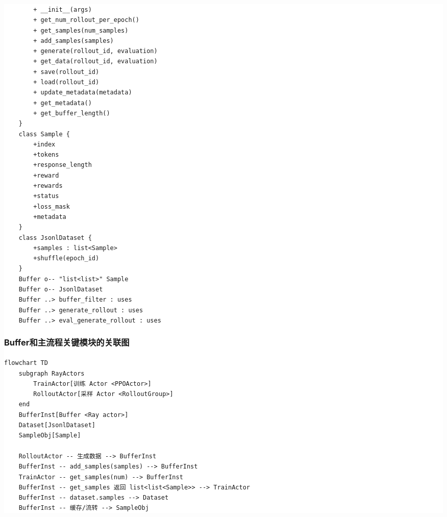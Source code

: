 ```mermaid
        + __init__(args)
        + get_num_rollout_per_epoch()
        + get_samples(num_samples)
        + add_samples(samples)
        + generate(rollout_id, evaluation)
        + get_data(rollout_id, evaluation)
        + save(rollout_id)
        + load(rollout_id)
        + update_metadata(metadata)
        + get_metadata()
        + get_buffer_length()
    }
    class Sample {
        +index
        +tokens
        +response_length
        +reward
        +rewards
        +status
        +loss_mask
        +metadata
    }
    class JsonlDataset {
        +samples : list<Sample>
        +shuffle(epoch_id)
    }
    Buffer o-- "list<list>" Sample
    Buffer o-- JsonlDataset
    Buffer ..> buffer_filter : uses
    Buffer ..> generate_rollout : uses
    Buffer ..> eval_generate_rollout : uses
```


### Buffer和主流程关键模块的关联图
```mermaid
flowchart TD
    subgraph RayActors
        TrainActor[训练 Actor <PPOActor>]
        RolloutActor[采样 Actor <RolloutGroup>]
    end
    BufferInst[Buffer <Ray actor>]
    Dataset[JsonlDataset]
    SampleObj[Sample]

    RolloutActor -- 生成数据 --> BufferInst
    BufferInst -- add_samples(samples) --> BufferInst
    TrainActor -- get_samples(num) --> BufferInst
    BufferInst -- get_samples 返回 list<list<Sample>> --> TrainActor
    BufferInst -- dataset.samples --> Dataset
    BufferInst -- 缓存/流转 --> SampleObj
```
